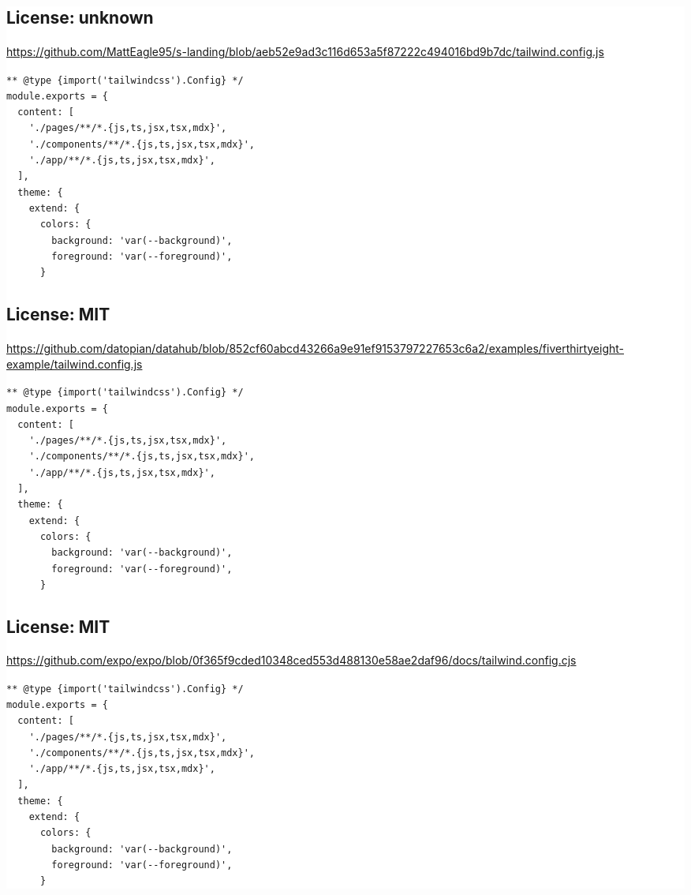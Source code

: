 
## License: unknown
https://github.com/MattEagle95/s-landing/blob/aeb52e9ad3c116d653a5f87222c494016bd9b7dc/tailwind.config.js

```
** @type {import('tailwindcss').Config} */
module.exports = {
  content: [
    './pages/**/*.{js,ts,jsx,tsx,mdx}',
    './components/**/*.{js,ts,jsx,tsx,mdx}',
    './app/**/*.{js,ts,jsx,tsx,mdx}',
  ],
  theme: {
    extend: {
      colors: {
        background: 'var(--background)',
        foreground: 'var(--foreground)',
      }
```


## License: MIT
https://github.com/datopian/datahub/blob/852cf60abcd43266a9e91ef9153797227653c6a2/examples/fiverthirtyeight-example/tailwind.config.js

```
** @type {import('tailwindcss').Config} */
module.exports = {
  content: [
    './pages/**/*.{js,ts,jsx,tsx,mdx}',
    './components/**/*.{js,ts,jsx,tsx,mdx}',
    './app/**/*.{js,ts,jsx,tsx,mdx}',
  ],
  theme: {
    extend: {
      colors: {
        background: 'var(--background)',
        foreground: 'var(--foreground)',
      }
```


## License: MIT
https://github.com/expo/expo/blob/0f365f9cded10348ced553d488130e58ae2daf96/docs/tailwind.config.cjs

```
** @type {import('tailwindcss').Config} */
module.exports = {
  content: [
    './pages/**/*.{js,ts,jsx,tsx,mdx}',
    './components/**/*.{js,ts,jsx,tsx,mdx}',
    './app/**/*.{js,ts,jsx,tsx,mdx}',
  ],
  theme: {
    extend: {
      colors: {
        background: 'var(--background)',
        foreground: 'var(--foreground)',
      }
```
